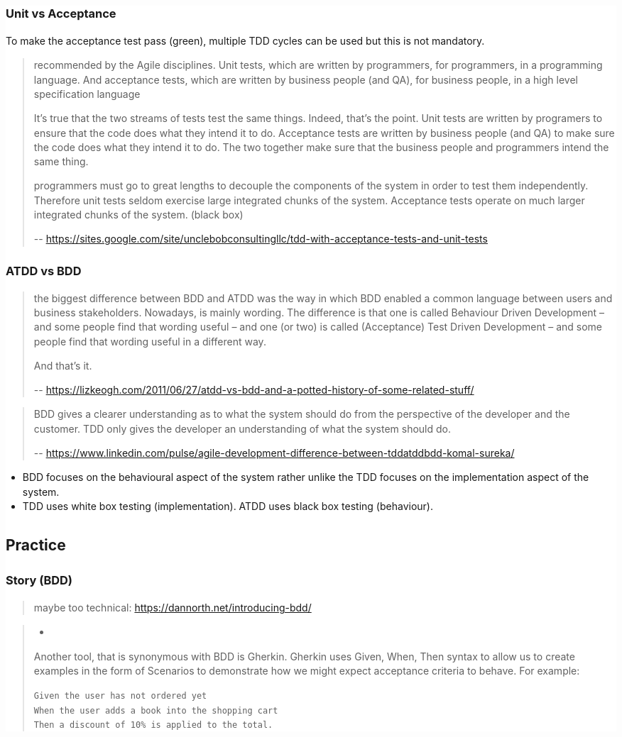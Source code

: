 ### Unit vs Acceptance

To make the acceptance test pass (green), multiple TDD cycles can be used but this is not mandatory.

> recommended by the Agile disciplines. Unit tests, which are written by programmers, for programmers, in a programming language. And acceptance tests, which are written by business people (and QA), for business people, in a high level specification language
>
> It’s true that the two streams of tests test the same things. Indeed, that’s the point. Unit tests are written by programers to ensure that the code does what they intend it to do. Acceptance tests are written by business people (and QA) to make sure the code does what they intend it to do. The two together make sure that the business people and programmers intend the same thing.
>
> programmers must go to great lengths to decouple the components of the system in order to test them independently. Therefore unit tests seldom exercise large integrated chunks of the system. Acceptance tests operate on much larger integrated chunks of the system. (black box)
>
> -- https://sites.google.com/site/unclebobconsultingllc/tdd-with-acceptance-tests-and-unit-tests

### ATDD vs BDD

> the biggest difference between BDD and ATDD was the way in which BDD enabled a common language between users and business stakeholders. Nowadays, is mainly wording. The difference is that one is called Behaviour Driven Development – and some people find that wording useful – and one (or two) is called (Acceptance) Test Driven Development – and some people find that wording useful in a different way.
>
> And that’s it.
>
> -- https://lizkeogh.com/2011/06/27/atdd-vs-bdd-and-a-potted-history-of-some-related-stuff/

> BDD gives a clearer understanding as to what the system should do from the perspective of the developer and the customer. TDD only gives the developer an understanding of what the system should do.
>
> -- https://www.linkedin.com/pulse/agile-development-difference-between-tddatddbdd-komal-sureka/

- BDD focuses on the behavioural aspect of the system rather unlike the TDD focuses on the implementation aspect of the system.
- TDD uses white box testing (implementation). ATDD uses black box testing (behaviour).

## Practice

### Story (BDD)

> maybe too technical: https://dannorth.net/introducing-bdd/



> - 
>
> Another tool, that is synonymous with BDD is Gherkin. Gherkin uses Given, When, Then syntax to allow us to create examples in the form of Scenarios to demonstrate how we might expect acceptance criteria to behave. For example:
> 
> ```gherkin
>Given the user has not ordered yet
> When the user adds a book into the shopping cart
>Then a discount of 10% is applied to the total.
> ```
